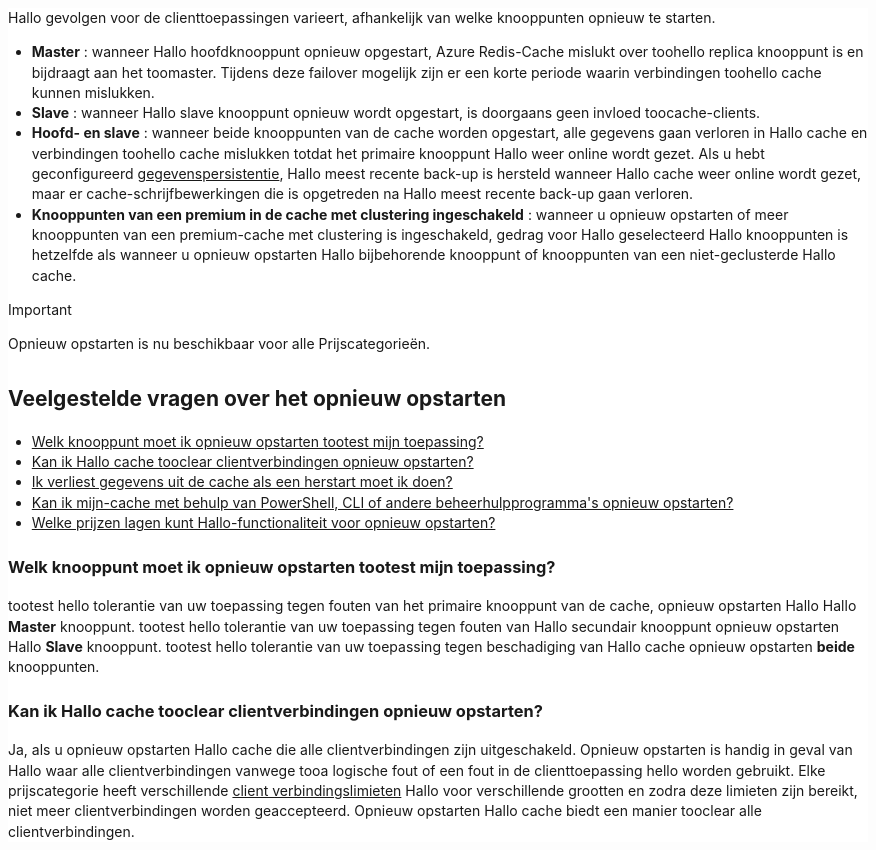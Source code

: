 Hallo gevolgen voor de clienttoepassingen varieert, afhankelijk van welke knooppunten opnieuw te starten.

* **Master** : wanneer Hallo hoofdknooppunt opnieuw opgestart, Azure Redis-Cache mislukt over toohello replica knooppunt is en bijdraagt aan het toomaster. Tijdens deze failover mogelijk zijn er een korte periode waarin verbindingen toohello cache kunnen mislukken.
* **Slave** : wanneer Hallo slave knooppunt opnieuw wordt opgestart, is doorgaans geen invloed toocache-clients.
* **Hoofd- en slave** : wanneer beide knooppunten van de cache worden opgestart, alle gegevens gaan verloren in Hallo cache en verbindingen toohello cache mislukken totdat het primaire knooppunt Hallo weer online wordt gezet. Als u hebt geconfigureerd [gegevenspersistentie](cache-how-to-premium-persistence.md), Hallo meest recente back-up is hersteld wanneer Hallo cache weer online wordt gezet, maar er cache-schrijfbewerkingen die is opgetreden na Hallo meest recente back-up gaan verloren.
* **Knooppunten van een premium in de cache met clustering ingeschakeld** : wanneer u opnieuw opstarten of meer knooppunten van een premium-cache met clustering is ingeschakeld, gedrag voor Hallo geselecteerd Hallo knooppunten is hetzelfde als wanneer u opnieuw opstarten Hallo bijbehorende knooppunt of knooppunten van een niet-geclusterde Hallo cache.

> [!IMPORTANT]
> Opnieuw opstarten is nu beschikbaar voor alle Prijscategorieën.
> 
> 

## <a name="reboot-faq"></a>Veelgestelde vragen over het opnieuw opstarten
* [Welk knooppunt moet ik opnieuw opstarten tootest mijn toepassing?](#which-node-should-i-reboot-to-test-my-application)
* [Kan ik Hallo cache tooclear clientverbindingen opnieuw opstarten?](#can-i-reboot-the-cache-to-clear-client-connections)
* [Ik verliest gegevens uit de cache als een herstart moet ik doen?](#will-i-lose-data-from-my-cache-if-i-do-a-reboot)
* [Kan ik mijn-cache met behulp van PowerShell, CLI of andere beheerhulpprogramma's opnieuw opstarten?](#can-i-reboot-my-cache-using-powershell-cli-or-other-management-tools)
* [Welke prijzen lagen kunt Hallo-functionaliteit voor opnieuw opstarten?](#what-pricing-tiers-can-use-the-reboot-functionality)

### <a name="which-node-should-i-reboot-tootest-my-application"></a>Welk knooppunt moet ik opnieuw opstarten tootest mijn toepassing?
tootest hello tolerantie van uw toepassing tegen fouten van het primaire knooppunt van de cache, opnieuw opstarten Hallo Hallo **Master** knooppunt. tootest hello tolerantie van uw toepassing tegen fouten van Hallo secundair knooppunt opnieuw opstarten Hallo **Slave** knooppunt. tootest hello tolerantie van uw toepassing tegen beschadiging van Hallo cache opnieuw opstarten **beide** knooppunten.

### <a name="can-i-reboot-hello-cache-tooclear-client-connections"></a>Kan ik Hallo cache tooclear clientverbindingen opnieuw opstarten?
Ja, als u opnieuw opstarten Hallo cache die alle clientverbindingen zijn uitgeschakeld. Opnieuw opstarten is handig in geval van Hallo waar alle clientverbindingen vanwege tooa logische fout of een fout in de clienttoepassing hello worden gebruikt. Elke prijscategorie heeft verschillende [client verbindingslimieten](cache-configure.md#default-redis-server-configuration) Hallo voor verschillende grootten en zodra deze limieten zijn bereikt, niet meer clientverbindingen worden geaccepteerd. Opnieuw opstarten Hallo cache biedt een manier tooclear alle clientverbindingen.
